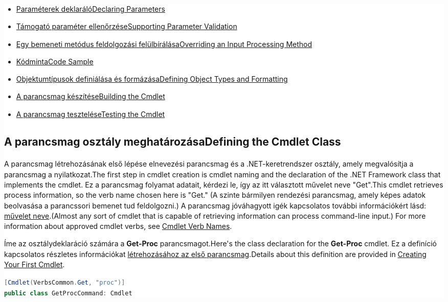 - [<span data-ttu-id="3c6e8-108">Paraméterek deklaráló</span><span class="sxs-lookup"><span data-stu-id="3c6e8-108">Declaring Parameters</span></span>](#Declaring-Parameters)

- [<span data-ttu-id="3c6e8-109">Támogató paraméter ellenőrzése</span><span class="sxs-lookup"><span data-stu-id="3c6e8-109">Supporting Parameter Validation</span></span>](#Supporting-Parameter-Validation)

- [<span data-ttu-id="3c6e8-110">Egy bemeneti metódus feldolgozási felülbírálása</span><span class="sxs-lookup"><span data-stu-id="3c6e8-110">Overriding an Input Processing Method</span></span>](#Overriding-an-Input-Processing-Method)

- [<span data-ttu-id="3c6e8-111">Kódminta</span><span class="sxs-lookup"><span data-stu-id="3c6e8-111">Code Sample</span></span>](#Code-Sample)

- [<span data-ttu-id="3c6e8-112">Objektumtípusok definiálása és formázása</span><span class="sxs-lookup"><span data-stu-id="3c6e8-112">Defining Object Types and Formatting</span></span>](#Defining-Object-Types-and-Formatting)

- [<span data-ttu-id="3c6e8-113">A parancsmag készítése</span><span class="sxs-lookup"><span data-stu-id="3c6e8-113">Building the Cmdlet</span></span>](#Building-the-Cmdlet)

- [<span data-ttu-id="3c6e8-114">A parancsmag tesztelése</span><span class="sxs-lookup"><span data-stu-id="3c6e8-114">Testing the Cmdlet</span></span>](#Testing-the-Cmdlet)

## <a name="defining-the-cmdlet-class"></a><span data-ttu-id="3c6e8-115">A parancsmag osztály meghatározása</span><span class="sxs-lookup"><span data-stu-id="3c6e8-115">Defining the Cmdlet Class</span></span>

<span data-ttu-id="3c6e8-116">A parancsmag létrehozásának első lépése elnevezési parancsmag és a .NET-keretrendszer osztály, amely megvalósítja a parancsmag a nyilatkozat.</span><span class="sxs-lookup"><span data-stu-id="3c6e8-116">The first step in cmdlet creation is cmdlet naming and the declaration of the .NET Framework class that implements the cmdlet.</span></span> <span data-ttu-id="3c6e8-117">Ez a parancsmag folyamat adatait, kérdezi le, így az itt választott művelet neve "Get".</span><span class="sxs-lookup"><span data-stu-id="3c6e8-117">This cmdlet retrieves process information, so the verb name chosen here is "Get."</span></span> <span data-ttu-id="3c6e8-118">(A szinte bármilyen rendezési parancsmag, amely képes adatok beolvasása a parancssori bemenet tud feldolgozni.) A parancsmag jóváhagyott igék kapcsolatos további információkért lásd: [művelet neve](./approved-verbs-for-windows-powershell-commands.md).</span><span class="sxs-lookup"><span data-stu-id="3c6e8-118">(Almost any sort of cmdlet that is capable of retrieving information can process command-line input.) For more information about approved cmdlet verbs, see [Cmdlet Verb Names](./approved-verbs-for-windows-powershell-commands.md).</span></span>

<span data-ttu-id="3c6e8-119">Íme az osztálydeklaráció számára a **Get-Proc** parancsmagot.</span><span class="sxs-lookup"><span data-stu-id="3c6e8-119">Here's the class declaration for the **Get-Proc** cmdlet.</span></span> <span data-ttu-id="3c6e8-120">Ez a definíció kapcsolatos részletes információkat [létrehozásához az első parancsmag](./creating-a-cmdlet-without-parameters.md).</span><span class="sxs-lookup"><span data-stu-id="3c6e8-120">Details about this definition are provided in [Creating Your First Cmdlet](./creating-a-cmdlet-without-parameters.md).</span></span>

```csharp
[Cmdlet(VerbsCommon.Get, "proc")]
public class GetProcCommand: Cmdlet
```
